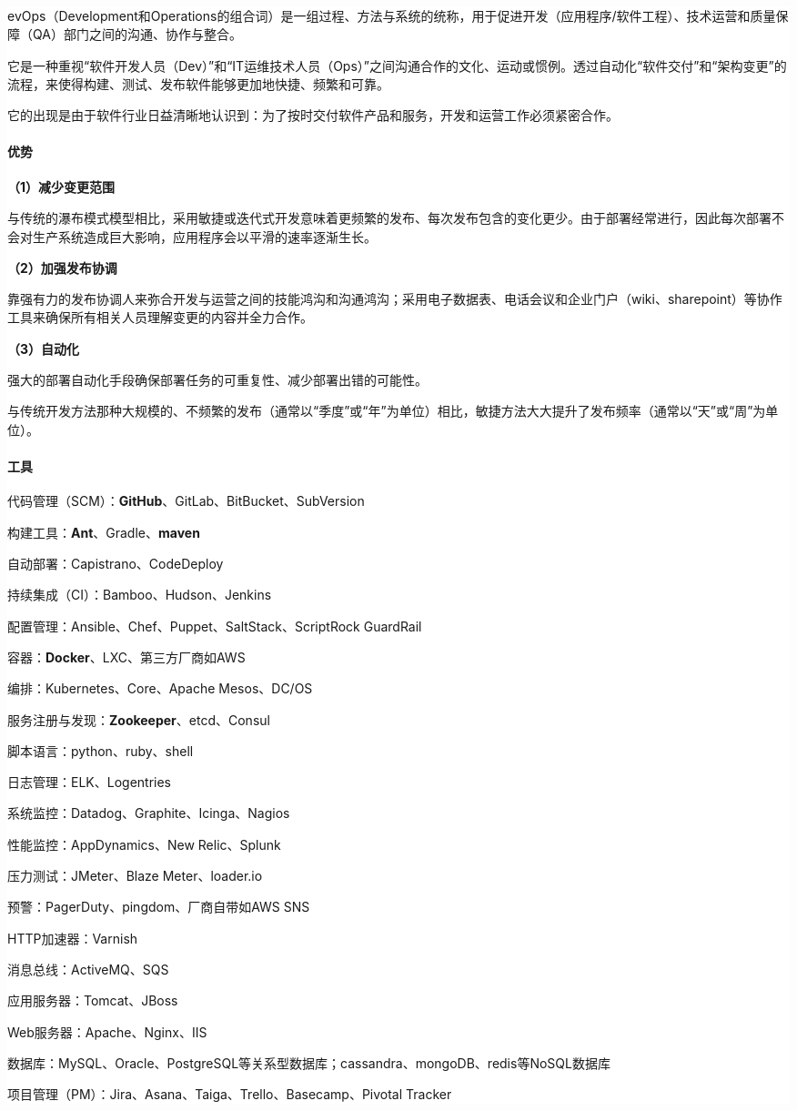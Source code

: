 evOps（Development和Operations的组合词）是一组过程、方法与系统的统称，用于促进开发（应用程序/软件工程）、技术运营和质量保障（QA）部门之间的沟通、协作与整合。

它是一种重视“软件开发人员（Dev）”和“IT运维技术人员（Ops）”之间沟通合作的文化、运动或惯例。透过自动化“软件交付”和“架构变更”的流程，来使得构建、测试、发布软件能够更加地快捷、频繁和可靠。

它的出现是由于软件行业日益清晰地认识到：为了按时交付软件产品和服务，开发和运营工作必须紧密合作。

#### 优势

**（1）减少变更范围**

与传统的瀑布模式模型相比，采用敏捷或迭代式开发意味着更频繁的发布、每次发布包含的变化更少。由于部署经常进行，因此每次部署不会对生产系统造成巨大影响，应用程序会以平滑的速率逐渐生长。

**（2）加强发布协调**

靠强有力的发布协调人来弥合开发与运营之间的技能鸿沟和沟通鸿沟；采用电子数据表、电话会议和企业门户（wiki、sharepoint）等协作工具来确保所有相关人员理解变更的内容并全力合作。

**（3）自动化**

强大的部署自动化手段确保部署任务的可重复性、减少部署出错的可能性。

与传统开发方法那种大规模的、不频繁的发布（通常以“季度”或“年”为单位）相比，敏捷方法大大提升了发布频率（通常以“天”或“周”为单位）。

#### 工具

代码管理（SCM）：**GitHub**、GitLab、BitBucket、SubVersion

构建工具：**Ant**、Gradle、**maven**

自动部署：Capistrano、CodeDeploy

持续集成（CI）：Bamboo、Hudson、Jenkins

配置管理：Ansible、Chef、Puppet、SaltStack、ScriptRock GuardRail

容器：**Docker**、LXC、第三方厂商如AWS

编排：Kubernetes、Core、Apache Mesos、DC/OS

服务注册与发现：**Zookeeper**、etcd、Consul

脚本语言：python、ruby、shell

日志管理：ELK、Logentries

系统监控：Datadog、Graphite、Icinga、Nagios

性能监控：AppDynamics、New Relic、Splunk

压力测试：JMeter、Blaze Meter、loader.io

预警：PagerDuty、pingdom、厂商自带如AWS SNS

HTTP加速器：Varnish

消息总线：ActiveMQ、SQS

应用服务器：Tomcat、JBoss

Web服务器：Apache、Nginx、IIS

数据库：MySQL、Oracle、PostgreSQL等关系型数据库；cassandra、mongoDB、redis等NoSQL数据库

项目管理（PM）：Jira、Asana、Taiga、Trello、Basecamp、Pivotal Tracker
